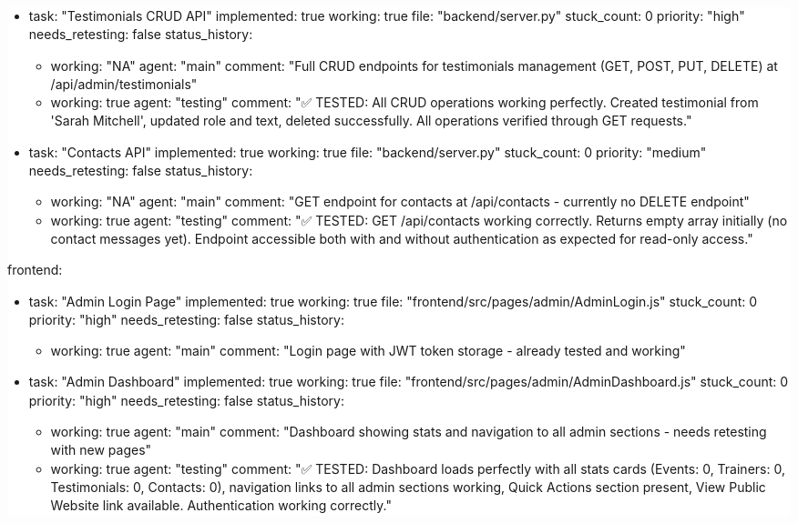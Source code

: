   - task: "Testimonials CRUD API"
    implemented: true
    working: true
    file: "backend/server.py"
    stuck_count: 0
    priority: "high"
    needs_retesting: false
    status_history:
      - working: "NA"
        agent: "main"
        comment: "Full CRUD endpoints for testimonials management (GET, POST, PUT, DELETE) at /api/admin/testimonials"
      - working: true
        agent: "testing"
        comment: "✅ TESTED: All CRUD operations working perfectly. Created testimonial from 'Sarah Mitchell', updated role and text, deleted successfully. All operations verified through GET requests."

  - task: "Contacts API"
    implemented: true
    working: true
    file: "backend/server.py"
    stuck_count: 0
    priority: "medium"
    needs_retesting: false
    status_history:
      - working: "NA"
        agent: "main"
        comment: "GET endpoint for contacts at /api/contacts - currently no DELETE endpoint"
      - working: true
        agent: "testing"
        comment: "✅ TESTED: GET /api/contacts working correctly. Returns empty array initially (no contact messages yet). Endpoint accessible both with and without authentication as expected for read-only access."

frontend:
  - task: "Admin Login Page"
    implemented: true
    working: true
    file: "frontend/src/pages/admin/AdminLogin.js"
    stuck_count: 0
    priority: "high"
    needs_retesting: false
    status_history:
      - working: true
        agent: "main"
        comment: "Login page with JWT token storage - already tested and working"

  - task: "Admin Dashboard"
    implemented: true
    working: true
    file: "frontend/src/pages/admin/AdminDashboard.js"
    stuck_count: 0
    priority: "high"
    needs_retesting: false
    status_history:
      - working: true
        agent: "main"
        comment: "Dashboard showing stats and navigation to all admin sections - needs retesting with new pages"
      - working: true
        agent: "testing"
        comment: "✅ TESTED: Dashboard loads perfectly with all stats cards (Events: 0, Trainers: 0, Testimonials: 0, Contacts: 0), navigation links to all admin sections working, Quick Actions section present, View Public Website link available. Authentication working correctly."
